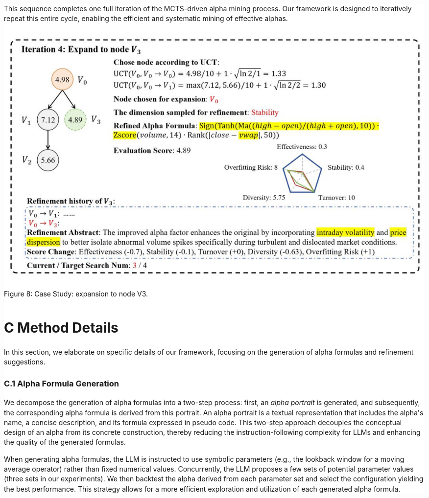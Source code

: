 This sequence completes one full iteration of the MCTS-driven alpha mining process. Our framework is designed to iteratively repeat this entire cycle, enabling the efficient and systematic mining of effective alphas.

<span id="page-14-1"></span>![](_page_14_Figure_3.jpeg)

Figure 8: Case Study: expansion to node V3.

# <span id="page-14-0"></span>C Method Details

In this section, we elaborate on specific details of our framework, focusing on the generation of alpha formulas and refinement suggestions.

### C.1 Alpha Formula Generation

We decompose the generation of alpha formulas into a two-step process: first, an *alpha portrait* is generated, and subsequently, the corresponding alpha formula is derived from this portrait. An alpha portrait is a textual representation that includes the alpha's name, a concise description, and its formula expressed in pseudo code. This two-step approach decouples the conceptual design of an alpha from its concrete construction, thereby reducing the instruction-following complexity for LLMs and enhancing the quality of the generated formulas.

When generating alpha formulas, the LLM is instructed to use symbolic parameters (e.g., the lookback window for a moving average operator) rather than fixed numerical values. Concurrently, the LLM proposes a few sets of potential parameter values (three sets in our experiments). We then backtest the alpha derived from each parameter set and select the configuration yielding the best performance. This strategy allows for a more efficient exploration and utilization of each generated alpha formula.
